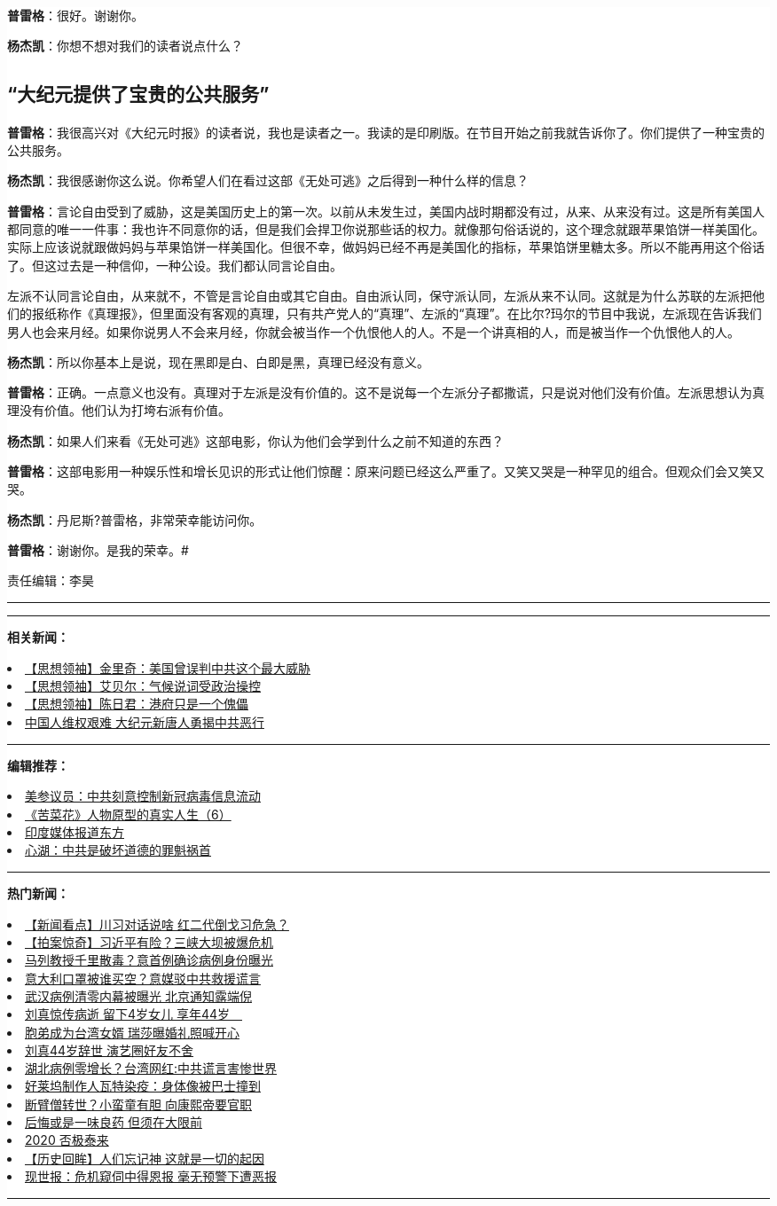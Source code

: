 <p><strong>普雷格</strong>：很好。谢谢你。</p>
<p><strong>杨杰凯</strong>：你想不想对我们的读者说点什么？</p>
<h2>“大纪元提供了宝贵的公共服务”</h2>
<p><strong>普雷格</strong>：我很高兴对《大纪元时报》的读者说，我也是读者之一。我读的是印刷版。在节目开始之前我就告诉你了。你们提供了一种宝贵的公共服务。</p>
<p><strong>杨杰凯</strong>：我很感谢你这么说。你希望人们在看过这部《无处可逃》之后得到一种什么样的信息？</p>
<p><strong>普雷格</strong>：言论自由受到了威胁，这是美国历史上的第一次。以前从未发生过，美国内战时期都没有过，从来、从来没有过。这是所有美国人都同意的唯一一件事：我也许不同意你的话，但是我们会捍卫你说那些话的权力。就像那句俗话说的，这个理念就跟苹果馅饼一样美国化。实际上应该说就跟做妈妈与苹果馅饼一样美国化。但很不幸，做妈妈已经不再是美国化的指标，苹果馅饼里糖太多。所以不能再用这个俗话了。但这过去是一种信仰，一种公设。我们都认同言论自由。</p>
<p>左派不认同言论自由，从来就不，不管是言论自由或其它自由。自由派认同，保守派认同，左派从来不认同。这就是为什么苏联的左派把他们的报纸称作《真理报》，但里面没有客观的真理，只有共产党人的“真理”、左派的“真理”。在比尔?玛尔的节目中我说，左派现在告诉我们男人也会来月经。如果你说男人不会来月经，你就会被当作一个仇恨他人的人。不是一个讲真相的人，而是被当作一个仇恨他人的人。</p>
<p><strong>杨杰凯</strong>：所以你基本上是说，现在黑即是白、白即是黑，真理已经没有意义。</p>
<p><strong>普雷格</strong>：正确。一点意义也没有。真理对于左派是没有价值的。这不是说每一个左派分子都撒谎，只是说对他们没有价值。左派思想认为真理没有价值。他们认为打垮右派有价值。</p>
<p><strong>杨杰凯</strong>：如果人们来看《无处可逃》这部电影，你认为他们会学到什么之前不知道的东西？</p>
<p><strong>普雷格</strong>：这部电影用一种娱乐性和增长见识的形式让他们惊醒：原来问题已经这么严重了。又笑又哭是一种罕见的组合。但观众们会又笑又哭。</p>
<p><strong>杨杰凯</strong>：丹尼斯?普雷格，非常荣幸能访问你。</p>
<p><strong>普雷格</strong>：谢谢你。是我的荣幸。#</p>
<p>责任编辑：李昊</p>
	
<hr>
<hr>

<strong>相关新闻：</strong>
<li><a href="/gb/19/11/4/n11631494.md#1">【思想领袖】金里奇：美国曾误判中共这个最大威胁</a></li>
<li><a href="/gb/19/11/18/n11664716.md#1">【思想领袖】艾贝尔：气候说词受政治操控</a></li>
<li><a href="/gb/20/1/1/n11761234.md#1">【思想领袖】陈日君：港府只是一个傀儡</a></li>
<li><a href="/gb/20/1/9/n11780196.md#1">中国人维权艰难 大纪元新唐人勇揭中共恶行</a></li>
<hr>


<strong>编辑推荐：</strong>
<li><a href="/gb/20/2/22/n11887949.md#1">美参议员：中共刻意控制新冠病毒信息流动</a></li>
<li><a href="/gb/18/1/11/n10048915.md#1" target="_blank">《苦菜花》人物原型的真实人生（6）</a></li><li><a href="/gb/18/10/27/n10812623.md?dfh#1" target="_blank">印度媒体报道东方</a></li><li><a href="/gb/12/7/4/n3627160.md#1" target="_blank">心湖：中共是破坏道德的罪魁祸首</a></li><hr>


<strong>热门新闻：</strong>
<li><a href="/gb/20/3/23/n11967780.md#1">【新闻看点】川习对话说啥 红二代倒戈习危急？</a></li>
<li><a href="/gb/20/3/24/n11968465.md#1">【拍案惊奇】习近平有险？三峡大坝被爆危机</a></li>
<li><a href="/gb/20/3/23/n11968139.md#1">马列教授千里散毒？意首例确诊病例身份曝光</a></li>
<li><a href="/gb/20/3/22/n11962674.md#1">意大利口罩被谁买空？意媒驳中共救援谎言</a></li>
<li><a href="/gb/20/3/23/n11964881.md#1">武汉病例清零内幕被曝光 北京通知露端倪</a></li>
<li><a href="/gb/20/3/23/n11965271.md#1">刘真惊传病逝 留下4岁女儿 享年44岁　</a></li>
<li><a href="/gb/20/3/22/n11963031.md#1">胞弟成为台湾女婿 瑞莎曝婚礼照喊开心</a></li>
<li><a href="/gb/20/3/23/n11966011.md#1">刘真44岁辞世 演艺圈好友不舍</a></li>
<li><a href="/gb/20/3/22/n11964501.md#1">湖北病例零增长？台湾网红:中共谎言害惨世界</a></li>
<li><a href="/gb/20/3/21/n11962008.md#1">好莱坞制作人瓦特染疫：身体像被巴士撞到</a></li>
<li><a href="/gb/20/3/11/n11933384.md#1">断臂僧转世？小蛮童有胆 向康熙帝要官职</a></li>
<li><a href="/gb/20/3/22/n11964127.md#1">后悔或是一味良药 但须在大限前</a></li>
<li><a href="/gb/20/3/17/n11945807.md#1">2020 否极泰来</a></li>
<li><a href="/gb/20/3/21/n11961878.md#1">【历史回眸】人们忘记神 这就是一切的起因</a></li>
<li><a href="/gb/20/3/14/n11939926.md#1">现世报：危机窥伺中得恩报 毫无预警下遭恶报</a></li>
<hr>
